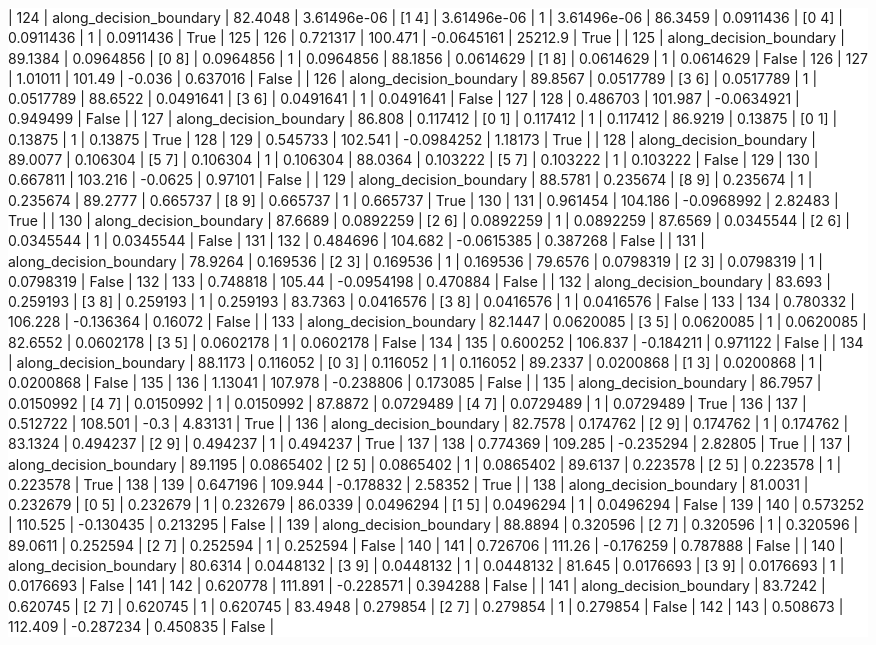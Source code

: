 | 124 | along_decision_boundary |     82.4048 | 3.61496e-06 | [1 4]    |   3.61496e-06 |      1 | 3.61496e-06 |      86.3459 | 0.0911436   | [0 4]     |    0.0911436   |       1 | 0.0911436   | True      |    125 |             126 |                0.721317 |              100.471   | -0.0645161 | 25212.9         | True            |
| 125 | along_decision_boundary |     89.1384 | 0.0964856   | [0 8]    |   0.0964856   |      1 | 0.0964856   |      88.1856 | 0.0614629   | [1 8]     |    0.0614629   |       1 | 0.0614629   | False     |    126 |             127 |                1.01011  |              101.49    | -0.036     |     0.637016    | False           |
| 126 | along_decision_boundary |     89.8567 | 0.0517789   | [3 6]    |   0.0517789   |      1 | 0.0517789   |      88.6522 | 0.0491641   | [3 6]     |    0.0491641   |       1 | 0.0491641   | False     |    127 |             128 |                0.486703 |              101.987   | -0.0634921 |     0.949499    | False           |
| 127 | along_decision_boundary |     86.808  | 0.117412    | [0 1]    |   0.117412    |      1 | 0.117412    |      86.9219 | 0.13875     | [0 1]     |    0.13875     |       1 | 0.13875     | True      |    128 |             129 |                0.545733 |              102.541   | -0.0984252 |     1.18173     | True            |
| 128 | along_decision_boundary |     89.0077 | 0.106304    | [5 7]    |   0.106304    |      1 | 0.106304    |      88.0364 | 0.103222    | [5 7]     |    0.103222    |       1 | 0.103222    | False     |    129 |             130 |                0.667811 |              103.216   | -0.0625    |     0.97101     | False           |
| 129 | along_decision_boundary |     88.5781 | 0.235674    | [8 9]    |   0.235674    |      1 | 0.235674    |      89.2777 | 0.665737    | [8 9]     |    0.665737    |       1 | 0.665737    | True      |    130 |             131 |                0.961454 |              104.186   | -0.0968992 |     2.82483     | True            |
| 130 | along_decision_boundary |     87.6689 | 0.0892259   | [2 6]    |   0.0892259   |      1 | 0.0892259   |      87.6569 | 0.0345544   | [2 6]     |    0.0345544   |       1 | 0.0345544   | False     |    131 |             132 |                0.484696 |              104.682   | -0.0615385 |     0.387268    | False           |
| 131 | along_decision_boundary |     78.9264 | 0.169536    | [2 3]    |   0.169536    |      1 | 0.169536    |      79.6576 | 0.0798319   | [2 3]     |    0.0798319   |       1 | 0.0798319   | False     |    132 |             133 |                0.748818 |              105.44    | -0.0954198 |     0.470884    | False           |
| 132 | along_decision_boundary |     83.693  | 0.259193    | [3 8]    |   0.259193    |      1 | 0.259193    |      83.7363 | 0.0416576   | [3 8]     |    0.0416576   |       1 | 0.0416576   | False     |    133 |             134 |                0.780332 |              106.228   | -0.136364  |     0.16072     | False           |
| 133 | along_decision_boundary |     82.1447 | 0.0620085   | [3 5]    |   0.0620085   |      1 | 0.0620085   |      82.6552 | 0.0602178   | [3 5]     |    0.0602178   |       1 | 0.0602178   | False     |    134 |             135 |                0.600252 |              106.837   | -0.184211  |     0.971122    | False           |
| 134 | along_decision_boundary |     88.1173 | 0.116052    | [0 3]    |   0.116052    |      1 | 0.116052    |      89.2337 | 0.0200868   | [1 3]     |    0.0200868   |       1 | 0.0200868   | False     |    135 |             136 |                1.13041  |              107.978   | -0.238806  |     0.173085    | False           |
| 135 | along_decision_boundary |     86.7957 | 0.0150992   | [4 7]    |   0.0150992   |      1 | 0.0150992   |      87.8872 | 0.0729489   | [4 7]     |    0.0729489   |       1 | 0.0729489   | True      |    136 |             137 |                0.512722 |              108.501   | -0.3       |     4.83131     | True            |
| 136 | along_decision_boundary |     82.7578 | 0.174762    | [2 9]    |   0.174762    |      1 | 0.174762    |      83.1324 | 0.494237    | [2 9]     |    0.494237    |       1 | 0.494237    | True      |    137 |             138 |                0.774369 |              109.285   | -0.235294  |     2.82805     | True            |
| 137 | along_decision_boundary |     89.1195 | 0.0865402   | [2 5]    |   0.0865402   |      1 | 0.0865402   |      89.6137 | 0.223578    | [2 5]     |    0.223578    |       1 | 0.223578    | True      |    138 |             139 |                0.647196 |              109.944   | -0.178832  |     2.58352     | True            |
| 138 | along_decision_boundary |     81.0031 | 0.232679    | [0 5]    |   0.232679    |      1 | 0.232679    |      86.0339 | 0.0496294   | [1 5]     |    0.0496294   |       1 | 0.0496294   | False     |    139 |             140 |                0.573252 |              110.525   | -0.130435  |     0.213295    | False           |
| 139 | along_decision_boundary |     88.8894 | 0.320596    | [2 7]    |   0.320596    |      1 | 0.320596    |      89.0611 | 0.252594    | [2 7]     |    0.252594    |       1 | 0.252594    | False     |    140 |             141 |                0.726706 |              111.26    | -0.176259  |     0.787888    | False           |
| 140 | along_decision_boundary |     80.6314 | 0.0448132   | [3 9]    |   0.0448132   |      1 | 0.0448132   |      81.645  | 0.0176693   | [3 9]     |    0.0176693   |       1 | 0.0176693   | False     |    141 |             142 |                0.620778 |              111.891   | -0.228571  |     0.394288    | False           |
| 141 | along_decision_boundary |     83.7242 | 0.620745    | [2 7]    |   0.620745    |      1 | 0.620745    |      83.4948 | 0.279854    | [2 7]     |    0.279854    |       1 | 0.279854    | False     |    142 |             143 |                0.508673 |              112.409   | -0.287234  |     0.450835    | False           |